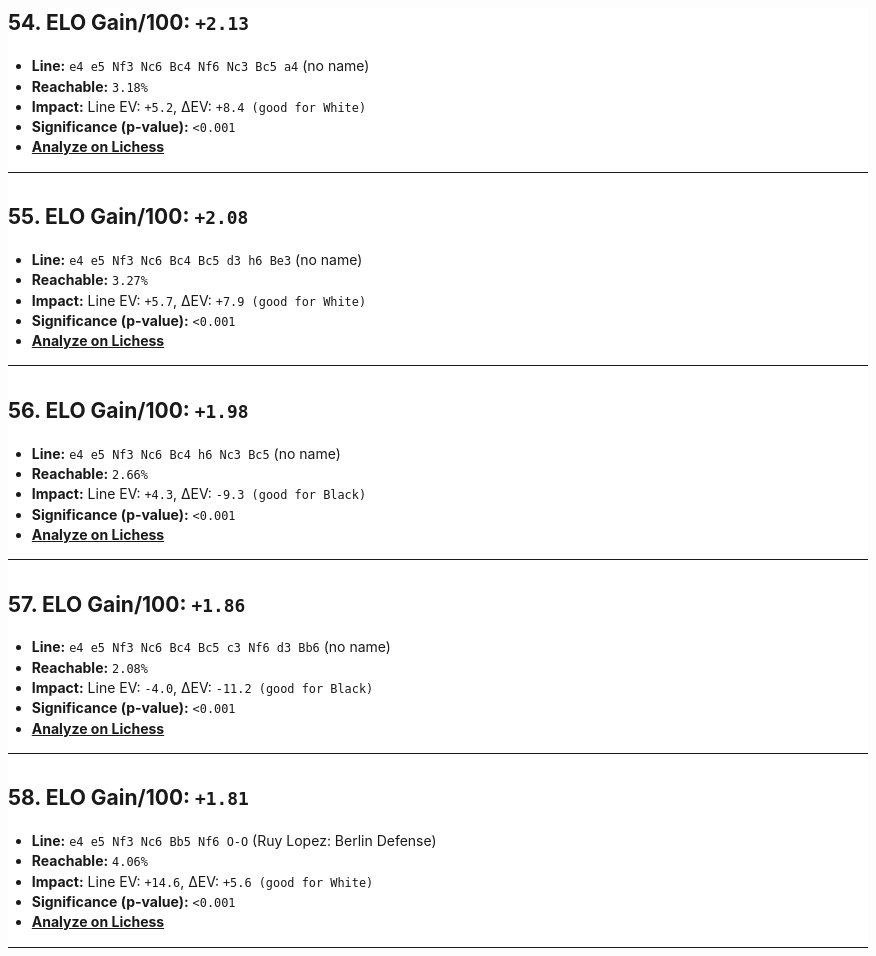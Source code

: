 ## 54. ELO Gain/100: `+2.13`
- **Line:** `e4 e5 Nf3 Nc6 Bc4 Nf6 Nc3 Bc5 a4` (no name)
- **Reachable:** `3.18%`
- **Impact:** Line EV: `+5.2`, ΔEV: `+8.4 (good for White)`
- **Significance (p-value):** `<0.001`
- **[Analyze on Lichess](https://lichess.org/analysis/pgn/%5BEvent%20%22%3F%22%5D%0A%5BSite%20%22%3F%22%5D%0A%5BDate%20%22%3F%3F%3F%3F.%3F%3F.%3F%3F%22%5D%0A%5BRound%20%22%3F%22%5D%0A%5BWhite%20%22%3F%22%5D%0A%5BBlack%20%22%3F%22%5D%0A%5BResult%20%22%2A%22%5D%0A%0A1.%20e4%20e5%202.%20Nf3%20Nc6%203.%20Bc4%20Nf6%204.%20Nc3%20Bc5%205.%20a4)**

---

## 55. ELO Gain/100: `+2.08`
- **Line:** `e4 e5 Nf3 Nc6 Bc4 Bc5 d3 h6 Be3` (no name)
- **Reachable:** `3.27%`
- **Impact:** Line EV: `+5.7`, ΔEV: `+7.9 (good for White)`
- **Significance (p-value):** `<0.001`
- **[Analyze on Lichess](https://lichess.org/analysis/pgn/%5BEvent%20%22%3F%22%5D%0A%5BSite%20%22%3F%22%5D%0A%5BDate%20%22%3F%3F%3F%3F.%3F%3F.%3F%3F%22%5D%0A%5BRound%20%22%3F%22%5D%0A%5BWhite%20%22%3F%22%5D%0A%5BBlack%20%22%3F%22%5D%0A%5BResult%20%22%2A%22%5D%0A%0A1.%20e4%20e5%202.%20Nf3%20Nc6%203.%20Bc4%20Bc5%204.%20d3%20h6%205.%20Be3)**

---

## 56. ELO Gain/100: `+1.98`
- **Line:** `e4 e5 Nf3 Nc6 Bc4 h6 Nc3 Bc5` (no name)
- **Reachable:** `2.66%`
- **Impact:** Line EV: `+4.3`, ΔEV: `-9.3 (good for Black)`
- **Significance (p-value):** `<0.001`
- **[Analyze on Lichess](https://lichess.org/analysis/pgn/%5BEvent%20%22%3F%22%5D%0A%5BSite%20%22%3F%22%5D%0A%5BDate%20%22%3F%3F%3F%3F.%3F%3F.%3F%3F%22%5D%0A%5BRound%20%22%3F%22%5D%0A%5BWhite%20%22%3F%22%5D%0A%5BBlack%20%22%3F%22%5D%0A%5BResult%20%22%2A%22%5D%0A%0A1.%20e4%20e5%202.%20Nf3%20Nc6%203.%20Bc4%20h6%204.%20Nc3%20Bc5)**

---

## 57. ELO Gain/100: `+1.86`
- **Line:** `e4 e5 Nf3 Nc6 Bc4 Bc5 c3 Nf6 d3 Bb6` (no name)
- **Reachable:** `2.08%`
- **Impact:** Line EV: `-4.0`, ΔEV: `-11.2 (good for Black)`
- **Significance (p-value):** `<0.001`
- **[Analyze on Lichess](https://lichess.org/analysis/pgn/%5BEvent%20%22%3F%22%5D%0A%5BSite%20%22%3F%22%5D%0A%5BDate%20%22%3F%3F%3F%3F.%3F%3F.%3F%3F%22%5D%0A%5BRound%20%22%3F%22%5D%0A%5BWhite%20%22%3F%22%5D%0A%5BBlack%20%22%3F%22%5D%0A%5BResult%20%22%2A%22%5D%0A%0A1.%20e4%20e5%202.%20Nf3%20Nc6%203.%20Bc4%20Bc5%204.%20c3%20Nf6%205.%20d3%20Bb6)**

---

## 58. ELO Gain/100: `+1.81`
- **Line:** `e4 e5 Nf3 Nc6 Bb5 Nf6 O-O` (Ruy Lopez: Berlin Defense)
- **Reachable:** `4.06%`
- **Impact:** Line EV: `+14.6`, ΔEV: `+5.6 (good for White)`
- **Significance (p-value):** `<0.001`
- **[Analyze on Lichess](https://lichess.org/analysis/pgn/%5BEvent%20%22%3F%22%5D%0A%5BSite%20%22%3F%22%5D%0A%5BDate%20%22%3F%3F%3F%3F.%3F%3F.%3F%3F%22%5D%0A%5BRound%20%22%3F%22%5D%0A%5BWhite%20%22%3F%22%5D%0A%5BBlack%20%22%3F%22%5D%0A%5BResult%20%22%2A%22%5D%0A%0A1.%20e4%20e5%202.%20Nf3%20Nc6%203.%20Bb5%20Nf6%204.%20O-O)**

---